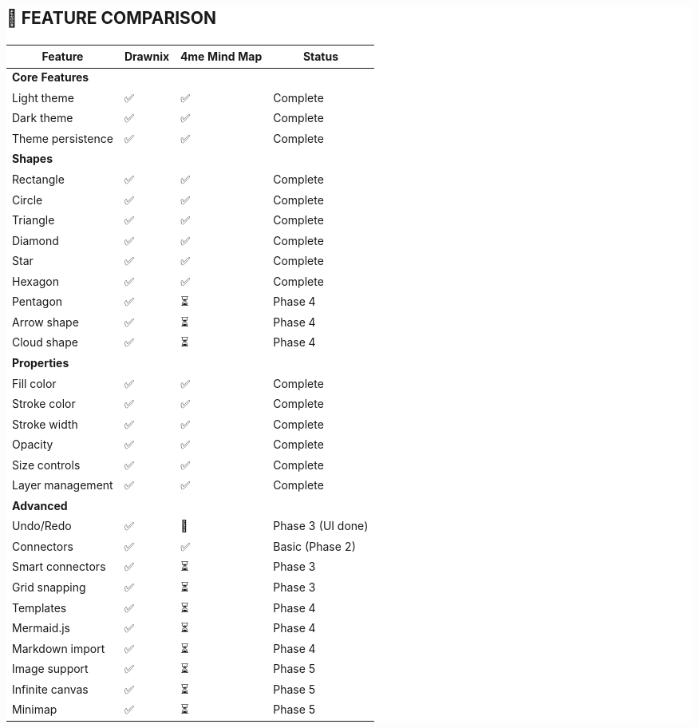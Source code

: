 ## 🎯 **FEATURE COMPARISON**

| Feature | Drawnix | 4me Mind Map | Status |
|---------|---------|--------------|--------|
| **Core Features** |||
| Light theme | ✅ | ✅ | Complete |
| Dark theme | ✅ | ✅ | Complete |
| Theme persistence | ✅ | ✅ | Complete |
| **Shapes** |||
| Rectangle | ✅ | ✅ | Complete |
| Circle | ✅ | ✅ | Complete |
| Triangle | ✅ | ✅ | Complete |
| Diamond | ✅ | ✅ | Complete |
| Star | ✅ | ✅ | Complete |
| Hexagon | ✅ | ✅ | Complete |
| Pentagon | ✅ | ⏳ | Phase 4 |
| Arrow shape | ✅ | ⏳ | Phase 4 |
| Cloud shape | ✅ | ⏳ | Phase 4 |
| **Properties** |||
| Fill color | ✅ | ✅ | Complete |
| Stroke color | ✅ | ✅ | Complete |
| Stroke width | ✅ | ✅ | Complete |
| Opacity | ✅ | ✅ | Complete |
| Size controls | ✅ | ✅ | Complete |
| Layer management | ✅ | ✅ | Complete |
| **Advanced** |||
| Undo/Redo | ✅ | 🔄 | Phase 3 (UI done) |
| Connectors | ✅ | ✅ | Basic (Phase 2) |
| Smart connectors | ✅ | ⏳ | Phase 3 |
| Grid snapping | ✅ | ⏳ | Phase 3 |
| Templates | ✅ | ⏳ | Phase 4 |
| Mermaid.js | ✅ | ⏳ | Phase 4 |
| Markdown import | ✅ | ⏳ | Phase 4 |
| Image support | ✅ | ⏳ | Phase 5 |
| Infinite canvas | ✅ | ⏳ | Phase 5 |
| Minimap | ✅ | ⏳ | Phase 5 |
